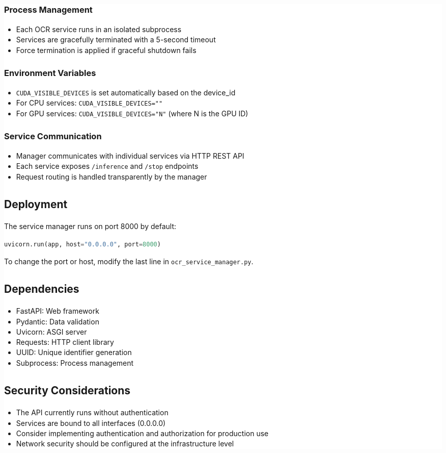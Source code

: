 ### Process Management
- Each OCR service runs in an isolated subprocess
- Services are gracefully terminated with a 5-second timeout
- Force termination is applied if graceful shutdown fails

### Environment Variables
- `CUDA_VISIBLE_DEVICES` is set automatically based on the device_id
- For CPU services: `CUDA_VISIBLE_DEVICES=""`
- For GPU services: `CUDA_VISIBLE_DEVICES="N"` (where N is the GPU ID)

### Service Communication
- Manager communicates with individual services via HTTP REST API
- Each service exposes `/inference` and `/stop` endpoints
- Request routing is handled transparently by the manager

## Deployment

The service manager runs on port 8000 by default:
```python
uvicorn.run(app, host="0.0.0.0", port=8000)
```

To change the port or host, modify the last line in `ocr_service_manager.py`.

## Dependencies

- FastAPI: Web framework
- Pydantic: Data validation
- Uvicorn: ASGI server
- Requests: HTTP client library
- UUID: Unique identifier generation
- Subprocess: Process management

## Security Considerations

- The API currently runs without authentication
- Services are bound to all interfaces (0.0.0.0)
- Consider implementing authentication and authorization for production use
- Network security should be configured at the infrastructure level

